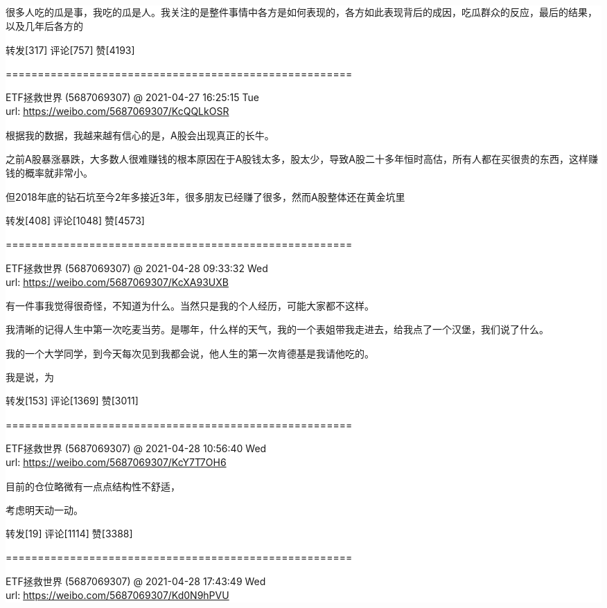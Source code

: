 很多人吃的瓜是事，我吃的瓜是人。我关注的是整件事情中各方是如何表现的，各方如此表现背后的成因，吃瓜群众的反应，最后的结果，以及几年后各方的 ​​​

转发[317]  评论[757]  赞[4193] 

======================================================






ETF拯救世界 (5687069307) @
2021-04-27 16:25:15 Tue  
url: https://weibo.com/5687069307/KcQQLkOSR

根据我的数据，我越来越有信心的是，A股会出现真正的长牛。

之前A股暴涨暴跌，大多数人很难赚钱的根本原因在于A股钱太多，股太少，导致A股二十多年恒时高估，所有人都在买很贵的东西，这样赚钱的概率就非常小。

但2018年底的钻石坑至今2年多接近3年，很多朋友已经赚了很多，然而A股整体还在黄金坑里 ​​​

转发[408]  评论[1048]  赞[4573] 

======================================================






ETF拯救世界 (5687069307) @
2021-04-28 09:33:32 Wed  
url: https://weibo.com/5687069307/KcXA93UXB

有一件事我觉得很奇怪，不知道为什么。当然只是我的个人经历，可能大家都不这样。

我清晰的记得人生中第一次吃麦当劳。是哪年，什么样的天气，我的一个表姐带我走进去，给我点了一个汉堡，我们说了什么。

我的一个大学同学，到今天每次见到我都会说，他人生的第一次肯德基是我请他吃的。

我是说，为 ​​​

转发[153]  评论[1369]  赞[3011] 

======================================================






ETF拯救世界 (5687069307) @
2021-04-28 10:56:40 Wed  
url: https://weibo.com/5687069307/KcY7T7OH6

目前的仓位略微有一点点结构性不舒适，

考虑明天动一动。 ​​​

转发[19]  评论[1114]  赞[3388] 

======================================================






ETF拯救世界 (5687069307) @
2021-04-28 17:43:49 Wed  
url: https://weibo.com/5687069307/Kd0N9hPVU
